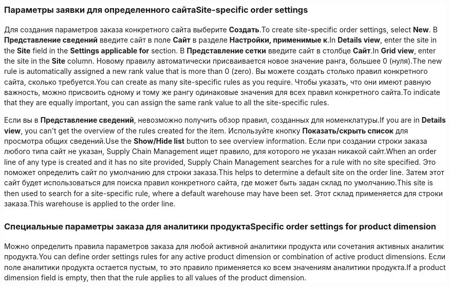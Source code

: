 ### <a name="site-specific-order-settings"></a><span data-ttu-id="f3f83-175">Параметры заявки для определенного сайта</span><span class="sxs-lookup"><span data-stu-id="f3f83-175">Site-specific order settings</span></span>

<span data-ttu-id="f3f83-176">Для создания параметров заказа конкретного сайта выберите **Создать**.</span><span class="sxs-lookup"><span data-stu-id="f3f83-176">To create site-specific order settings, select **New**.</span></span> <span data-ttu-id="f3f83-177">В **Представление сведений** введите сайт в поле **Сайт** в разделе **Настройки, применимые к**.</span><span class="sxs-lookup"><span data-stu-id="f3f83-177">In **Details view**, enter the site in the **Site** field in the **Settings applicable for** section.</span></span> <span data-ttu-id="f3f83-178">В **Представление сетки** введите сайт в столбце **Сайт**.</span><span class="sxs-lookup"><span data-stu-id="f3f83-178">In **Grid view**, enter the site in the **Site** column.</span></span> <span data-ttu-id="f3f83-179">Новому правилу автоматически присваивается новое значение ранга, большее 0 (нуля).</span><span class="sxs-lookup"><span data-stu-id="f3f83-179">The new rule is automatically assigned a new rank value that is more than 0 (zero).</span></span> <span data-ttu-id="f3f83-180">Вы можете создать столько правил конкретного сайта, сколько требуется.</span><span class="sxs-lookup"><span data-stu-id="f3f83-180">You can create as many site-specific rules as you require.</span></span> <span data-ttu-id="f3f83-181">Чтобы указать, что они имеют равную важность, можно присвоить одному и тому же рангу одинаковые значения для всех правил конкретного сайта.</span><span class="sxs-lookup"><span data-stu-id="f3f83-181">To indicate that they are equally important, you can assign the same rank value to all the site-specific rules.</span></span>

<span data-ttu-id="f3f83-182">Если вы в **Представление сведений**, невозможно получить обзор правил, созданных для номенклатуры.</span><span class="sxs-lookup"><span data-stu-id="f3f83-182">If you are in **Details view**, you can't get the overview of the rules created for the item.</span></span> <span data-ttu-id="f3f83-183">Используйте кнопку **Показать/скрыть список** для просмотра общих сведений.</span><span class="sxs-lookup"><span data-stu-id="f3f83-183">Use the **Show/Hide list** button to see overview information.</span></span> <span data-ttu-id="f3f83-184">Если при создании строки заказа любого типа сайт не указан, Supply Chain Management ищет правило, для которого не указан никакой сайт.</span><span class="sxs-lookup"><span data-stu-id="f3f83-184">When an order line of any type is created and it has no site provided, Supply Chain Management searches for a rule with no site specified.</span></span> <span data-ttu-id="f3f83-185">Это поможет определить сайт по умолчанию для строки заказа.</span><span class="sxs-lookup"><span data-stu-id="f3f83-185">This helps to determine a default site on the order line.</span></span> <span data-ttu-id="f3f83-186">Затем этот сайт будет использоваться для поиска правил конкретного сайта, где может быть задан склад по умолчанию.</span><span class="sxs-lookup"><span data-stu-id="f3f83-186">This site is then used to search for a site-specific rule, where a default warehouse may have been set.</span></span> <span data-ttu-id="f3f83-187">Этот склад применяется для строки заказа.</span><span class="sxs-lookup"><span data-stu-id="f3f83-187">This warehouse is applied to the order line.</span></span>

### <a name="specific-order-settings-for-product-dimension"></a><span data-ttu-id="f3f83-188">Специальные параметры заказа для аналитики продукта</span><span class="sxs-lookup"><span data-stu-id="f3f83-188">Specific order settings for product dimension</span></span>

<span data-ttu-id="f3f83-189">Можно определить правила параметров заказа для любой активной аналитики продукта или сочетания активных аналитик продукта.</span><span class="sxs-lookup"><span data-stu-id="f3f83-189">You can define order settings rules for any active product dimension or combination of active product dimensions.</span></span> <span data-ttu-id="f3f83-190">Если поле аналитики продукта остается пустым, то это правило применяется ко всем значениям аналитики продукта.</span><span class="sxs-lookup"><span data-stu-id="f3f83-190">If  a product dimension field is empty, then that the rule applies to all values of the product dimension.</span></span> 
